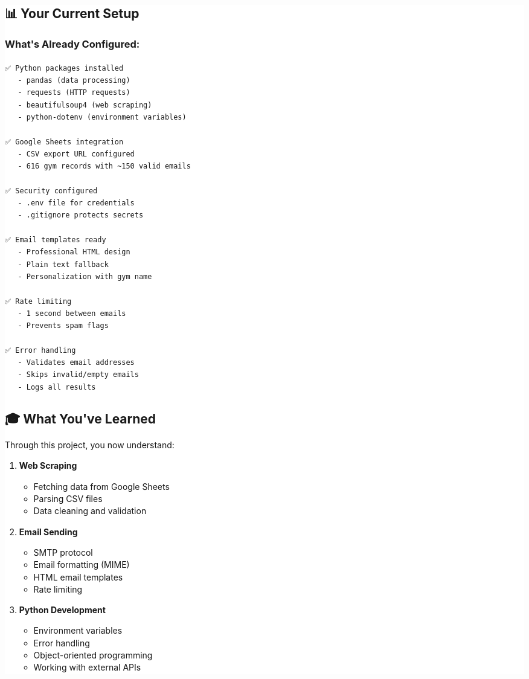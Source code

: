 ## 📊 Your Current Setup

### **What's Already Configured:**

```
✅ Python packages installed
   - pandas (data processing)
   - requests (HTTP requests)
   - beautifulsoup4 (web scraping)
   - python-dotenv (environment variables)

✅ Google Sheets integration
   - CSV export URL configured
   - 616 gym records with ~150 valid emails

✅ Security configured
   - .env file for credentials
   - .gitignore protects secrets

✅ Email templates ready
   - Professional HTML design
   - Plain text fallback
   - Personalization with gym name

✅ Rate limiting
   - 1 second between emails
   - Prevents spam flags

✅ Error handling
   - Validates email addresses
   - Skips invalid/empty emails
   - Logs all results
```

## 🎓 What You've Learned

Through this project, you now understand:

1. **Web Scraping**
   - Fetching data from Google Sheets
   - Parsing CSV files
   - Data cleaning and validation

2. **Email Sending**
   - SMTP protocol
   - Email formatting (MIME)
   - HTML email templates
   - Rate limiting

3. **Python Development**
   - Environment variables
   - Error handling
   - Object-oriented programming
   - Working with external APIs
